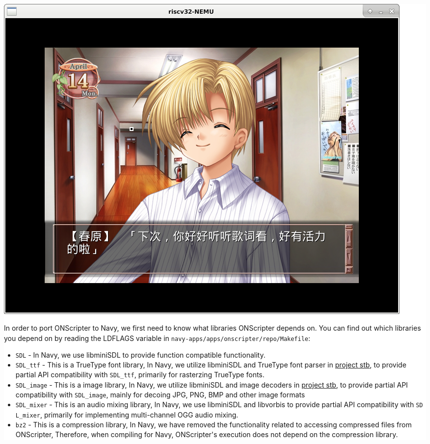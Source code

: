 
[onscripter github]: https://github.com/LasmGratel/onscripter-jh

![onscripter](./images/onscripter.png)


















In order to port ONScripter to Navy, we first need to know what libraries ONScripter depends on.
You can find out which libraries you depend on by reading the LDFLAGS variable in `navy-apps/apps/onscripter/repo/Makefile`:

* `SDL` - In Navy, we use libminiSDL to provide function compatible functionality.
* `SDL_ttf` - This is a TrueType font library,
  In Navy, we utilize libminiSDL and TrueType font parser in [project stb][stb],
  to provide partial API compatibility with `SDL_ttf`, primarily for rasterzing TrueType fonts.
* `SDL_image` - This is a image library,
  In Navy, we utilize libminiSDL and image decoders in [project stb][stb],
  to provide partial API compatibility with `SDL_image`, mainly for decoing JPG, PNG, BMP and other image formats
* `SDL_mixer` - This is an audio mixing library,
  In Navy, we use libminiSDL and libvorbis to
  provide partial API compatibility with `SDL_mixer`, primarily for implementing multi-channel OGG audio mixing.
* `bz2` - This is a compression library,
    In Navy, we have removed the functionality related to accessing compressed files from ONScripter,
    Therefore, when compiling for Navy, ONScripter's execution does not depend on the compression library.

[stb]: https://github.com/nothings/stb
[SDL RWops]: https://wiki.libsdl.org/SDL_RWops
[mixer manual]: https://www.libsdl.org/projects/SDL_mixer/docs/SDL_mixer.html
[am native 800x600]: https://github.com/NJU-ProjectN/abstract-machine/commit/e4e5d03fa6dc52795e66ac2693e0fe0e0d85c9af
[os-jyywiki]: http://jyywiki.cn/OS/2023/
[moore's law]: https://en.wikipedia.org/wiki/Moore%27s_law
[unix]: https://en.wikipedia.org/wiki/Unix
[dos]: https://en.wikipedia.org/wiki/Disk_operating_system
[c language]: https://en.wikipedia.org/wiki/C_%28programming_language%29
[pipeline]: http://en.wikipedia.org/wiki/Classic_RISC_pipeline
[superscalar]: http://en.wikipedia.org/wiki/Superscalar
[ooo]: http://en.wikipedia.org/wiki/Out-of-order_execution
[simd]: http://en.wikipedia.org/wiki/SIMD
[ht]: http://en.wikipedia.org/wiki/Hyperthread
[cache]: http://en.wikipedia.org/wiki/CPU_cache
[tlb]: https://en.wikipedia.org/wiki/Translation_lookaside_buffer
[branch prediction]: https://en.wikipedia.org/wiki/Branch_predictor
[replacement]: https://en.wikipedia.org/wiki/Cache_replacement_policies
[prefetch]: https://en.wikipedia.org/wiki/Cache_prefetching
[gui]: https://en.wikipedia.org/wiki/Graphical_user_interface
[pc step]: https://blog.csdn.net/sailing_w/article/category/6715017
[x86 chronology]: http://en.wikipedia.org/wiki/X86#Chronology
[scale]: https://en.wikipedia.org/wiki/Scalability#Horizontal_and_vertical_scaling
[interconnect]: https://en.wikipedia.org/wiki/Intel_QuickPath_Interconnect
[smp]: https://en.wikipedia.org/wiki/Symmetric_multiprocessing
[ccnuma]: https://en.wikipedia.org/wiki/Non-uniform_memory_access#CCNUMA
[mpp]: https://en.wikipedia.org/wiki/Massively_parallel
[topology]: https://en.wikipedia.org/wiki/Network_topology#Classification
[cache coherence]: https://en.wikipedia.org/wiki/Cache_coherence
[memory consistency]: https://en.wikipedia.org/wiki/Consistency_model
[tcp ip]: https://en.wikipedia.org/wiki/Internet_protocol_suite
[http]: https://en.wikipedia.org/wiki/Hypertext_Transfer_Protocol
[url]: https://en.wikipedia.org/wiki/URL
[cluster]: https://en.wikipedia.org/wiki/Computer_cluster
[distributed os]: https://en.wikipedia.org/wiki/Distributed_operating_system
[data center]: https://en.wikipedia.org/wiki/Data_center
[multicore]: http://en.wikipedia.org/wiki/Multicore
[virtualization]: https://en.wikipedia.org/wiki/Hardware_virtualization
[hypervisor]: https://en.wikipedia.org/wiki/Hypervisor
[cloud]: https://en.wikipedia.org/wiki/Cloud_computing